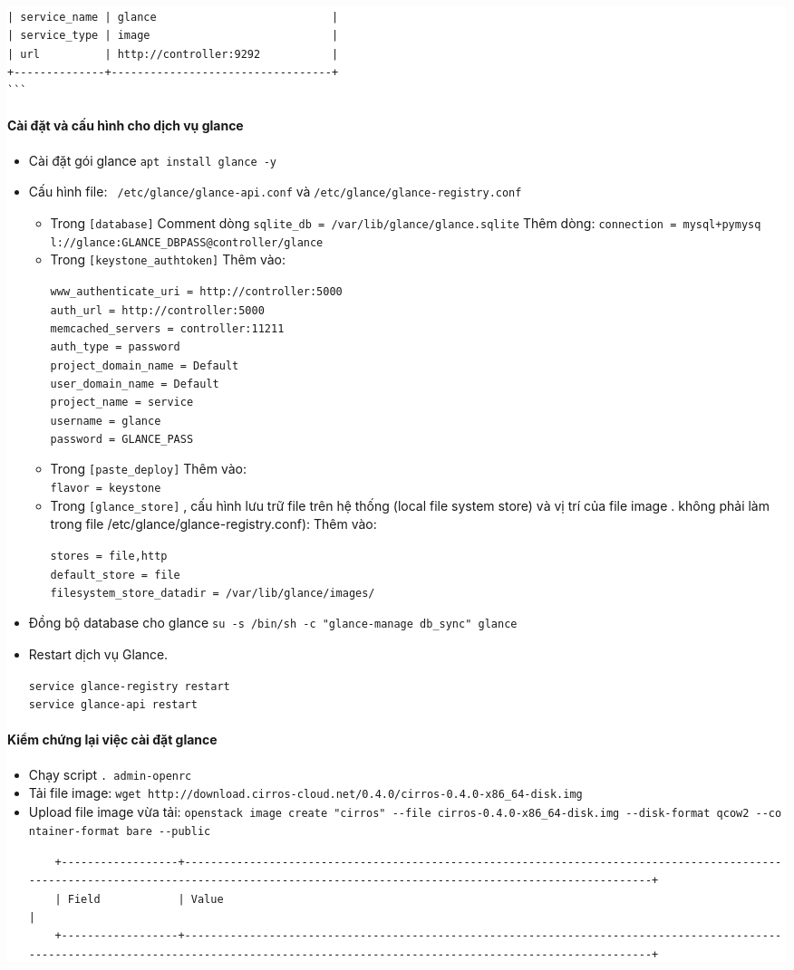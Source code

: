     | service_name | glance                           |
    | service_type | image                            |
    | url          | http://controller:9292           |
    +--------------+----------------------------------+
    ```

#### Cài đặt và cấu hình cho dịch vụ glance
*   Cài đặt gói glance
    `apt install glance -y`
*   Cấu hình file: ` /etc/glance/glance-api.conf` và `/etc/glance/glance-registry.conf`
    * Trong `[database]`
    Comment dòng `sqlite_db = /var/lib/glance/glance.sqlite`
    Thêm dòng: `connection = mysql+pymysql://glance:GLANCE_DBPASS@controller/glance`
    *   Trong `[keystone_authtoken]`
    Thêm vào: 
        ```
        www_authenticate_uri = http://controller:5000
        auth_url = http://controller:5000
        memcached_servers = controller:11211
        auth_type = password
        project_domain_name = Default
        user_domain_name = Default
        project_name = service
        username = glance
        password = GLANCE_PASS
        ```
    *   Trong `[paste_deploy]`
    Thêm vào:  
        `flavor = keystone`
    *   Trong `[glance_store]` , cấu hình lưu trữ file trên hệ thống (local file system store) và vị trí của file image .  không phải làm trong file /etc/glance/glance-registry.conf):
    Thêm vào: 
        ```
        stores = file,http
        default_store = file
        filesystem_store_datadir = /var/lib/glance/images/
        ```
*   Đồng bộ database cho glance
`su -s /bin/sh -c "glance-manage db_sync" glance`

*   Restart dịch vụ Glance.
    ```
    service glance-registry restart
    service glance-api restart
    ```

#### Kiểm chứng lại việc cài đặt glance
*   Chạy script `. admin-openrc`
*   Tải file image: 
`wget http://download.cirros-cloud.net/0.4.0/cirros-0.4.0-x86_64-disk.img`
*   Upload file image vừa tải:
`openstack image create "cirros" --file cirros-0.4.0-x86_64-disk.img --disk-format qcow2 --container-format bare --public`
    ```
        +------------------+--------------------------------------------------------------------------------------------------------------------------------------------------------------------------------------------+
        | Field            | Value                                                                                                                                                                                      |
        +------------------+--------------------------------------------------------------------------------------------------------------------------------------------------------------------------------------------+